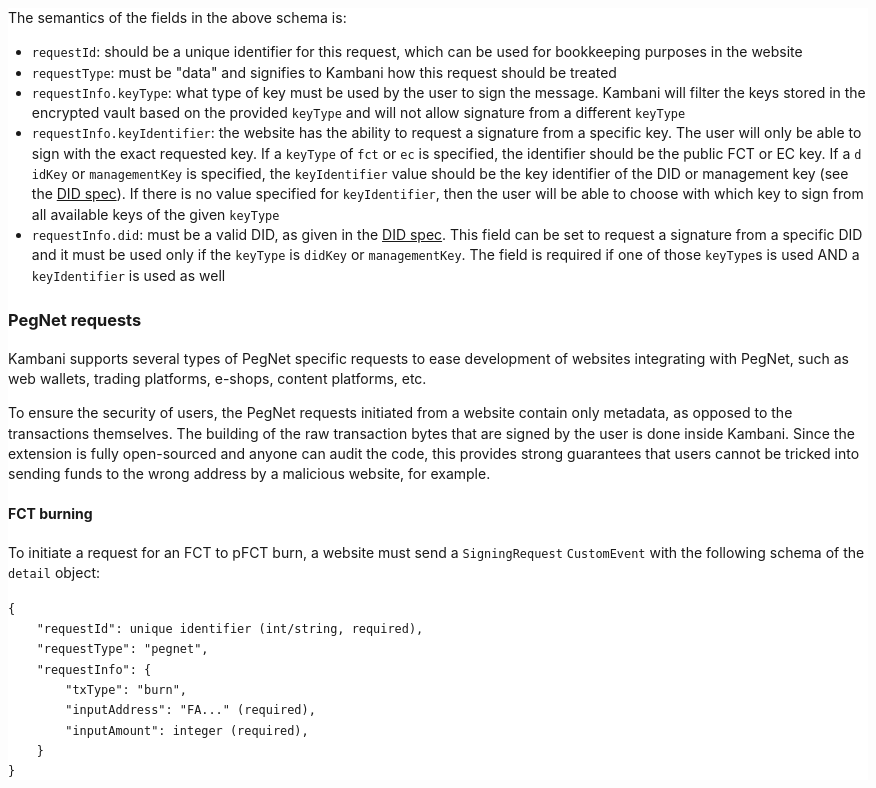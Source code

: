 The semantics of the fields in the above schema is:

* `requestId`: should be a unique identifier for this request, which can be used for bookkeeping purposes in the website
* `requestType`: must be "data" and signifies to Kambani how this request should be treated
* `requestInfo.keyType`: what type of key must be used by the user to sign the message. Kambani will filter the keys
stored in the encrypted vault based on the provided `keyType` and will not allow signature from a different `keyType`
* `requestInfo.keyIdentifier`: the website has the ability to request a signature from a specific key. The user will only
be able to sign with the exact requested key. If a `keyType` of `fct` or `ec` is specified, the identifier should be
the public FCT or EC key. If a `didKey` or `managementKey` is specified, the `keyIdentifier` value should be the key
identifier of the DID or management key (see the [DID spec](https://github.com/bi-foundation/FIS/blob/feature/DID/FIS/DID.md)).
If there is no value specified for `keyIdentifier`, then the user will be able to choose with which key to sign from all
available keys of the given `keyType`
* `requestInfo.did`: must be a valid DID, as given in the [DID spec](https://github.com/bi-foundation/FIS/blob/feature/DID/FIS/DID.md).
This field can be set to request a signature from a specific DID and it must be used only if the `keyType` is `didKey` or
`managementKey`. The field is required if one of those `keyType`s is used AND a `keyIdentifier` is used as well

### PegNet requests
Kambani supports several types of PegNet specific requests to ease development of websites integrating with PegNet, such as
web wallets, trading platforms, e-shops, content platforms, etc.

To ensure the security of users, the PegNet requests initiated from a website contain only metadata, as opposed to the
transactions themselves. The building of the raw transaction bytes that are signed by the user is done inside Kambani.
Since the extension is fully open-sourced and anyone can audit the code, this provides strong guarantees that users
cannot be tricked into sending funds to the wrong address by a malicious website, for example.

#### FCT burning
To initiate a request for an FCT to pFCT burn, a website must send a `SigningRequest` `CustomEvent` with the following
schema of the `detail` object:

```
{
    "requestId": unique identifier (int/string, required),
    "requestType": "pegnet",
    "requestInfo": {
        "txType": "burn",
        "inputAddress": "FA..." (required),
        "inputAmount": integer (required),
    }
}
``` 
